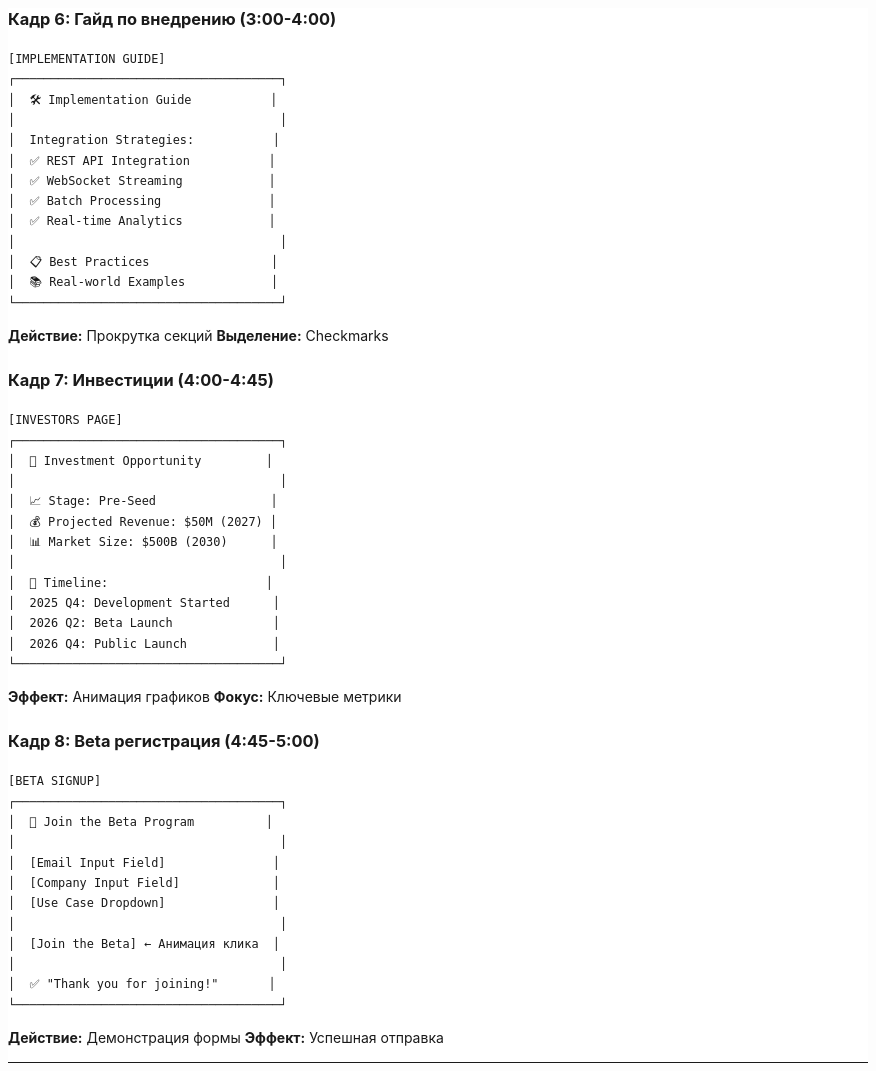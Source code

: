 ### Кадр 6: Гайд по внедрению (3:00-4:00)
```
[IMPLEMENTATION GUIDE]
┌─────────────────────────────────────┐
│  🛠️ Implementation Guide           │
│                                     │
│  Integration Strategies:           │
│  ✅ REST API Integration           │
│  ✅ WebSocket Streaming            │
│  ✅ Batch Processing               │
│  ✅ Real-time Analytics            │
│                                     │
│  📋 Best Practices                 │
│  📚 Real-world Examples            │
└─────────────────────────────────────┘
```
**Действие:** Прокрутка секций
**Выделение:** Checkmarks

### Кадр 7: Инвестиции (4:00-4:45)
```
[INVESTORS PAGE]
┌─────────────────────────────────────┐
│  💼 Investment Opportunity         │
│                                     │
│  📈 Stage: Pre-Seed                │
│  💰 Projected Revenue: $50M (2027) │
│  📊 Market Size: $500B (2030)      │
│                                     │
│  📅 Timeline:                      │
│  2025 Q4: Development Started      │
│  2026 Q2: Beta Launch              │
│  2026 Q4: Public Launch            │
└─────────────────────────────────────┘
```
**Эффект:** Анимация графиков
**Фокус:** Ключевые метрики

### Кадр 8: Beta регистрация (4:45-5:00)
```
[BETA SIGNUP]
┌─────────────────────────────────────┐
│  🚀 Join the Beta Program          │
│                                     │
│  [Email Input Field]               │
│  [Company Input Field]             │
│  [Use Case Dropdown]               │
│                                     │
│  [Join the Beta] ← Анимация клика  │
│                                     │
│  ✅ "Thank you for joining!"       │
└─────────────────────────────────────┘
```
**Действие:** Демонстрация формы
**Эффект:** Успешная отправка

---